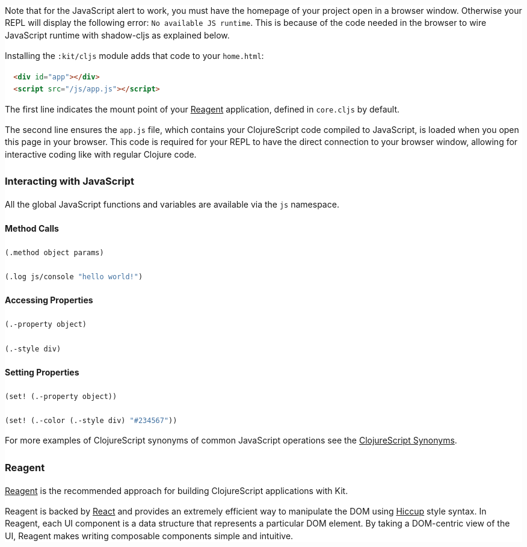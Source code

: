 Note that for the JavaScript alert to work, you must have the homepage of your project open in a browser window. Otherwise your REPL will display the following error: `No available JS runtime`. This is because of the code needed in the browser to wire JavaScript runtime with shadow-cljs as explained below. 

Installing the `:kit/cljs` module adds that code to your `home.html`:

```html
  <div id="app"></div>
  <script src="/js/app.js"></script> 
```

The first line indicates the mount point of your [Reagent](#reagent) application, defined in `core.cljs` by default.

The second line ensures the `app.js` file, which contains your ClojureScript code compiled to JavaScript, is loaded when you open this page in your browser. This code is required for your REPL to have the direct connection to your browser window, allowing for interactive coding like with regular Clojure code.

### Interacting with JavaScript

All the global JavaScript functions and variables are available via the `js` namespace.

#### Method Calls

```clojure
(.method object params)

(.log js/console "hello world!")
```

#### Accessing Properties

```clojure
(.-property object)

(.-style div)
```

#### Setting Properties

```clojure
(set! (.-property object))

(set! (.-color (.-style div) "#234567"))
```

For more examples of ClojureScript synonyms of common JavaScript operations see the [ClojureScript Synonyms](http://kanaka.github.io/clojurescript/web/synonym.html).

### Reagent

[Reagent](http://reagent-project.github.io/) is the recommended approach for building ClojureScript applications with Kit.

Reagent is backed by [React](http://facebook.github.io/react/) and provides an extremely efficient way to manipulate the DOM using [Hiccup](https://github.com/weavejester/hiccup) style syntax. In Reagent, each UI component is a data structure that represents a particular DOM element. By taking a DOM-centric view of the UI, Reagent makes writing composable components simple and intuitive.
